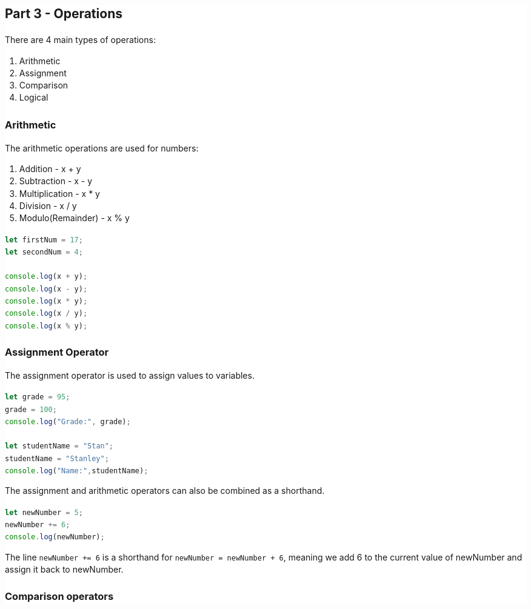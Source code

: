 
## Part 3 - Operations

There are 4 main types of operations:
1. Arithmetic
2. Assignment
3. Comparison
4. Logical

### Arithmetic

The arithmetic operations are used for numbers:
1. Addition - x + y
2. Subtraction - x - y 
3. Multiplication - x * y
4. Division - x / y
5. Modulo(Remainder) - x % y

```js
let firstNum = 17;
let secondNum = 4;

console.log(x + y);
console.log(x - y);
console.log(x * y);
console.log(x / y);
console.log(x % y);
```

### Assignment Operator

The assignment operator is used to assign values to variables.

```js
let grade = 95;
grade = 100;
console.log("Grade:", grade);

let studentName = "Stan";
studentName = "Stanley";
console.log("Name:",studentName);
```

The assignment and arithmetic operators can also be combined as a shorthand.

```js
let newNumber = 5;
newNumber += 6;
console.log(newNumber);
```
The line `newNumber += 6` is a shorthand for `newNumber = newNumber + 6`, meaning we add 6 to the current value of newNumber and assign it back to newNumber.

### Comparison operators

